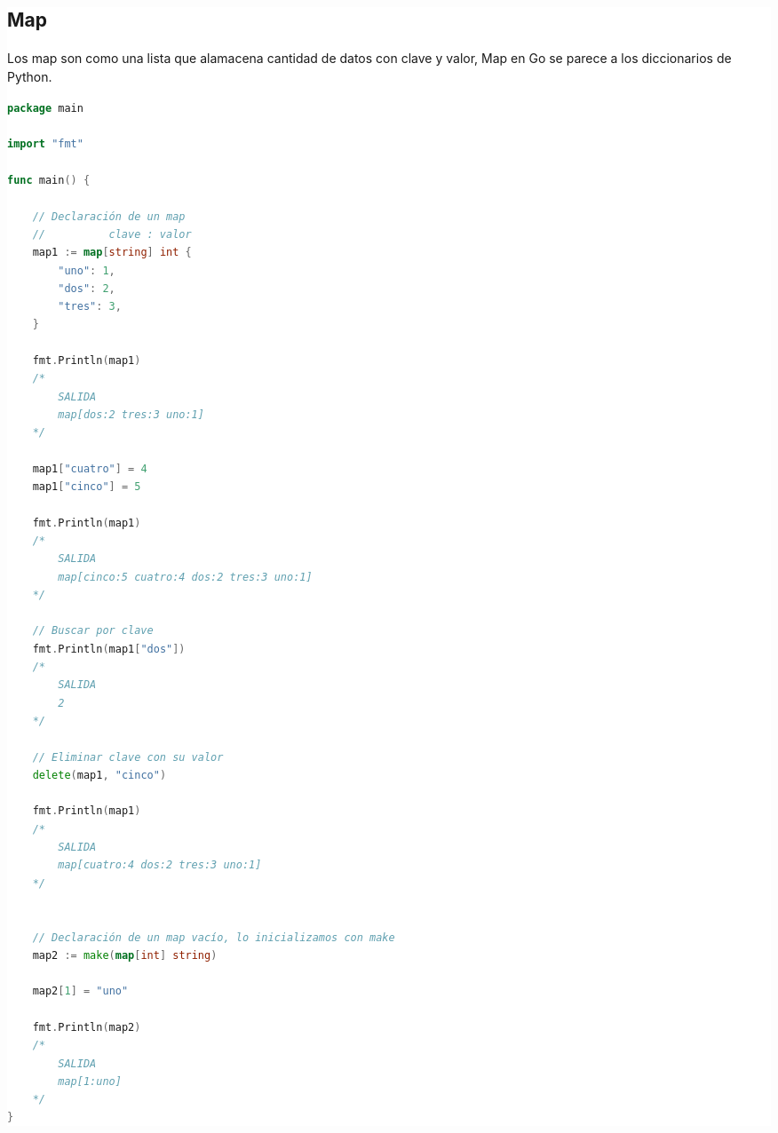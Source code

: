## Map

Los map son como una lista que alamacena cantidad de datos con clave y valor, Map en Go se parece a los diccionarios de Python.

```go
package main

import "fmt"

func main() {

    // Declaración de un map
    //          clave : valor
    map1 := map[string] int {
        "uno": 1,
        "dos": 2,
        "tres": 3,
    }

    fmt.Println(map1)
    /*
        SALIDA
        map[dos:2 tres:3 uno:1]
    */

    map1["cuatro"] = 4
    map1["cinco"] = 5

    fmt.Println(map1)
    /*
        SALIDA
        map[cinco:5 cuatro:4 dos:2 tres:3 uno:1]
    */

    // Buscar por clave
    fmt.Println(map1["dos"])
    /*
        SALIDA
        2
    */

    // Eliminar clave con su valor
    delete(map1, "cinco")

    fmt.Println(map1)
    /*
        SALIDA
        map[cuatro:4 dos:2 tres:3 uno:1]
    */


    // Declaración de un map vacío, lo inicializamos con make
    map2 := make(map[int] string)

    map2[1] = "uno"

    fmt.Println(map2)
    /*
        SALIDA
        map[1:uno]
    */
}
```